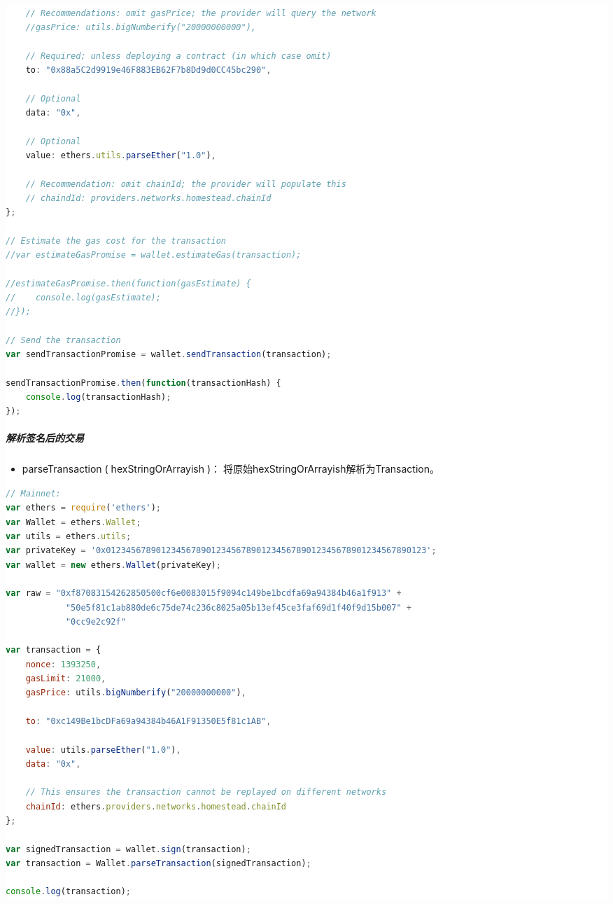 ```js
    // Recommendations: omit gasPrice; the provider will query the network
    //gasPrice: utils.bigNumberify("20000000000"),

    // Required; unless deploying a contract (in which case omit)
    to: "0x88a5C2d9919e46F883EB62F7b8Dd9d0CC45bc290",

    // Optional
    data: "0x",

    // Optional
    value: ethers.utils.parseEther("1.0"),

    // Recommendation: omit chainId; the provider will populate this
    // chaindId: providers.networks.homestead.chainId
};

// Estimate the gas cost for the transaction
//var estimateGasPromise = wallet.estimateGas(transaction);

//estimateGasPromise.then(function(gasEstimate) {
//    console.log(gasEstimate);
//});

// Send the transaction
var sendTransactionPromise = wallet.sendTransaction(transaction);

sendTransactionPromise.then(function(transactionHash) {
    console.log(transactionHash);
});
```

##### 解析签名后的交易
- parseTransaction ( hexStringOrArrayish )： 将原始hexStringOrArrayish解析为Transaction。

```js
// Mainnet:
var ethers = require('ethers');
var Wallet = ethers.Wallet;
var utils = ethers.utils;
var privateKey = '0x0123456789012345678901234567890123456789012345678901234567890123';
var wallet = new ethers.Wallet(privateKey);

var raw = "0xf87083154262850500cf6e0083015f9094c149be1bcdfa69a94384b46a1f913" +
            "50e5f81c1ab880de6c75de74c236c8025a05b13ef45ce3faf69d1f40f9d15b007" +
            "0cc9e2c92f"

var transaction = {
    nonce: 1393250,
    gasLimit: 21000,
    gasPrice: utils.bigNumberify("20000000000"),

    to: "0xc149Be1bcDFa69a94384b46A1F91350E5f81c1AB",

    value: utils.parseEther("1.0"),
    data: "0x",

    // This ensures the transaction cannot be replayed on different networks
    chainId: ethers.providers.networks.homestead.chainId
};

var signedTransaction = wallet.sign(transaction);
var transaction = Wallet.parseTransaction(signedTransaction);

console.log(transaction);
```